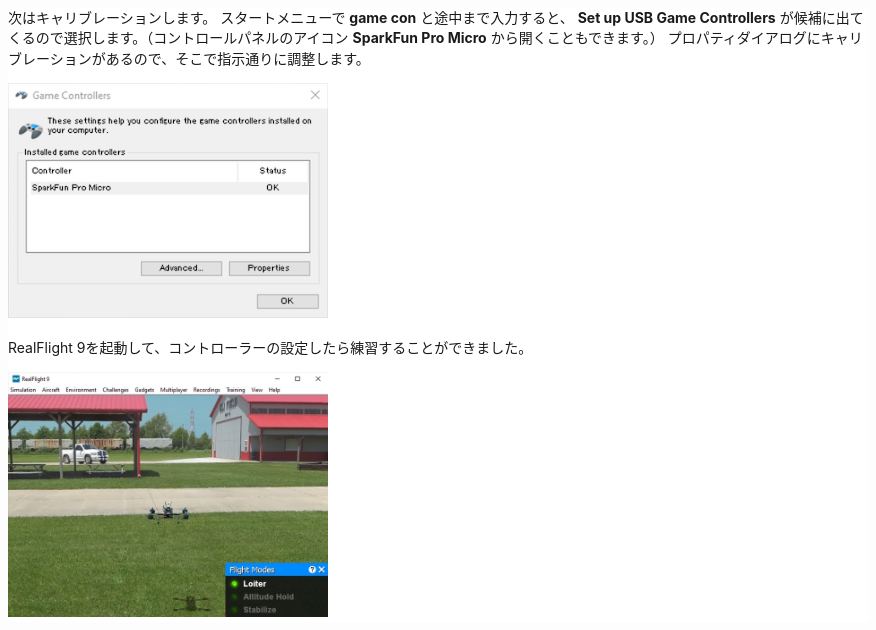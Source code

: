 次はキャリブレーションします。
スタートメニューで **game con** と途中まで入力すると、 **Set up USB Game Controllers** が候補に出てくるので選択します。（コントロールパネルのアイコン **SparkFun Pro Micro** から開くこともできます。）
プロパティダイアログにキャリブレーションがあるので、そこで指示通りに調整します。

<img src="image/win_ss2.png" width="320" alt="Game Controllers screenshot">

RealFlight 9を起動して、コントローラーの設定したら練習することができました。

<img src="image/win_ss3.jpg" width="320" alt="RealFlight 9">
